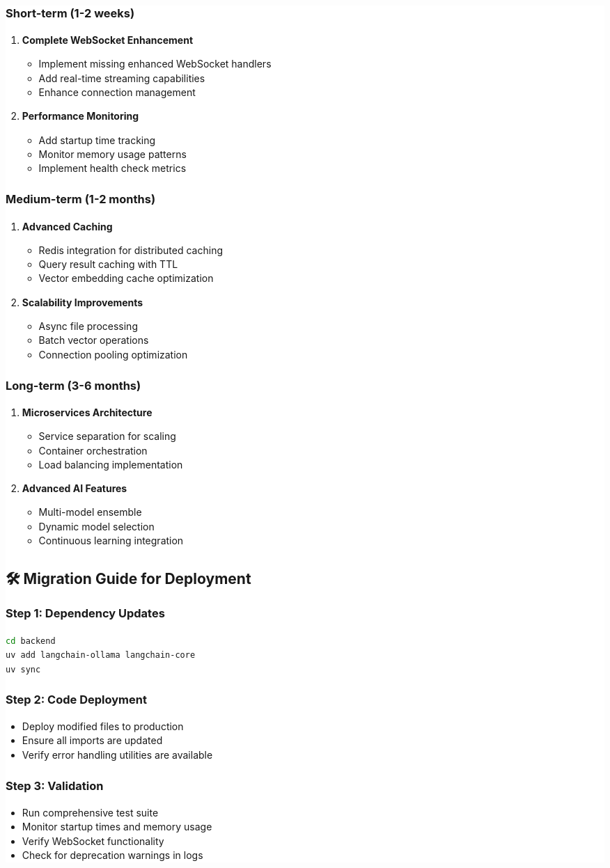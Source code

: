 ### Short-term (1-2 weeks)
1. **Complete WebSocket Enhancement**
   - Implement missing enhanced WebSocket handlers
   - Add real-time streaming capabilities
   - Enhance connection management

2. **Performance Monitoring**
   - Add startup time tracking
   - Monitor memory usage patterns
   - Implement health check metrics

### Medium-term (1-2 months)
1. **Advanced Caching**
   - Redis integration for distributed caching
   - Query result caching with TTL
   - Vector embedding cache optimization

2. **Scalability Improvements**
   - Async file processing
   - Batch vector operations
   - Connection pooling optimization

### Long-term (3-6 months)
1. **Microservices Architecture**
   - Service separation for scaling
   - Container orchestration
   - Load balancing implementation

2. **Advanced AI Features**
   - Multi-model ensemble
   - Dynamic model selection
   - Continuous learning integration

## 🛠 Migration Guide for Deployment

### Step 1: Dependency Updates
```bash
cd backend
uv add langchain-ollama langchain-core
uv sync
```

### Step 2: Code Deployment
- Deploy modified files to production
- Ensure all imports are updated
- Verify error handling utilities are available

### Step 3: Validation
- Run comprehensive test suite
- Monitor startup times and memory usage
- Verify WebSocket functionality
- Check for deprecation warnings in logs
